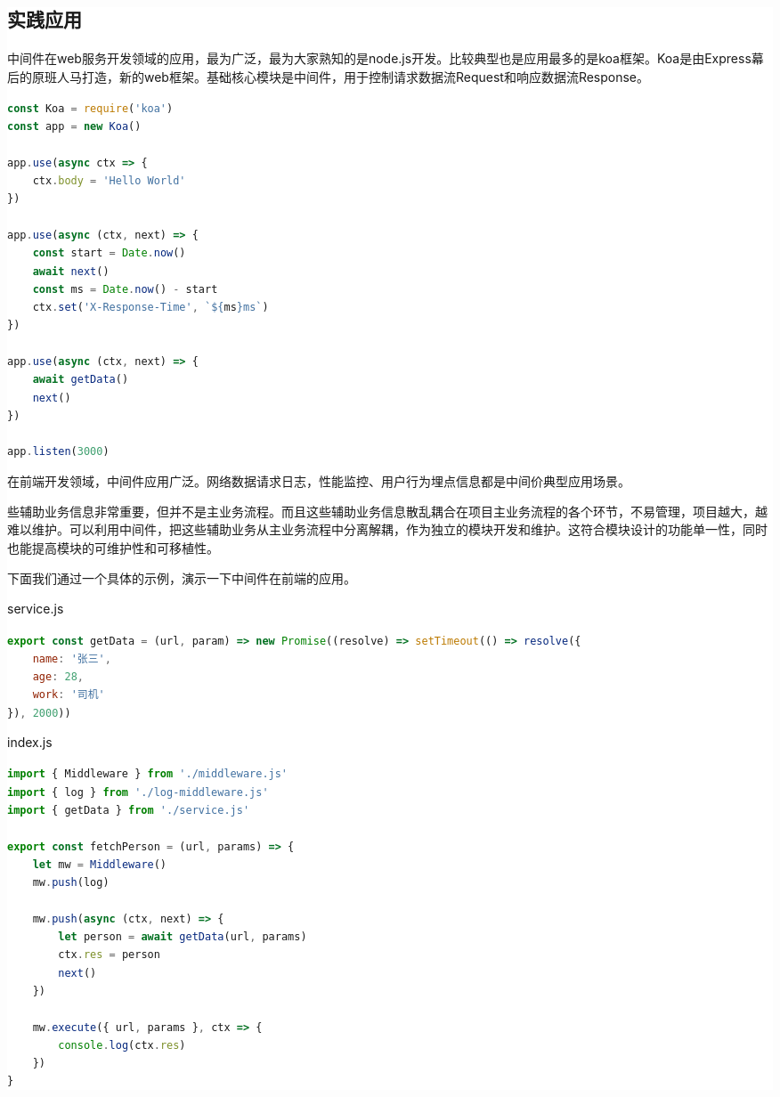 ## 实践应用

中间件在web服务开发领域的应用，最为广泛，最为大家熟知的是node.js开发。比较典型也是应用最多的是koa框架。Koa是由Express幕后的原班人马打造，新的web框架。基础核心模块是中间件，用于控制请求数据流Request和响应数据流Response。

```js
const Koa = require('koa')
const app = new Koa()

app.use(async ctx => {
    ctx.body = 'Hello World'
})

app.use(async (ctx, next) => {
    const start = Date.now()
    await next()
    const ms = Date.now() - start
    ctx.set('X-Response-Time', `${ms}ms`)
})

app.use(async (ctx, next) => {
    await getData()
    next()
})

app.listen(3000)
```

在前端开发领域，中间件应用广泛。网络数据请求日志，性能监控、用户行为埋点信息都是中间价典型应用场景。

些辅助业务信息非常重要，但并不是主业务流程。而且这些辅助业务信息散乱耦合在项目主业务流程的各个环节，不易管理，项目越大，越难以维护。可以利用中间件，把这些辅助业务从主业务流程中分离解耦，作为独立的模块开发和维护。这符合模块设计的功能单一性，同时也能提高模块的可维护性和可移植性。

下面我们通过一个具体的示例，演示一下中间件在前端的应用。

service.js

```js
export const getData = (url, param) => new Promise((resolve) => setTimeout(() => resolve({
    name: '张三',
    age: 28,
    work: '司机'
}), 2000))
```

index.js

```js
import { Middleware } from './middleware.js'
import { log } from './log-middleware.js'
import { getData } from './service.js'

export const fetchPerson = (url, params) => {
    let mw = Middleware()
    mw.push(log)

    mw.push(async (ctx, next) => {
        let person = await getData(url, params)
        ctx.res = person
        next()
    })

    mw.execute({ url, params }, ctx => {
        console.log(ctx.res)
    })
}

```